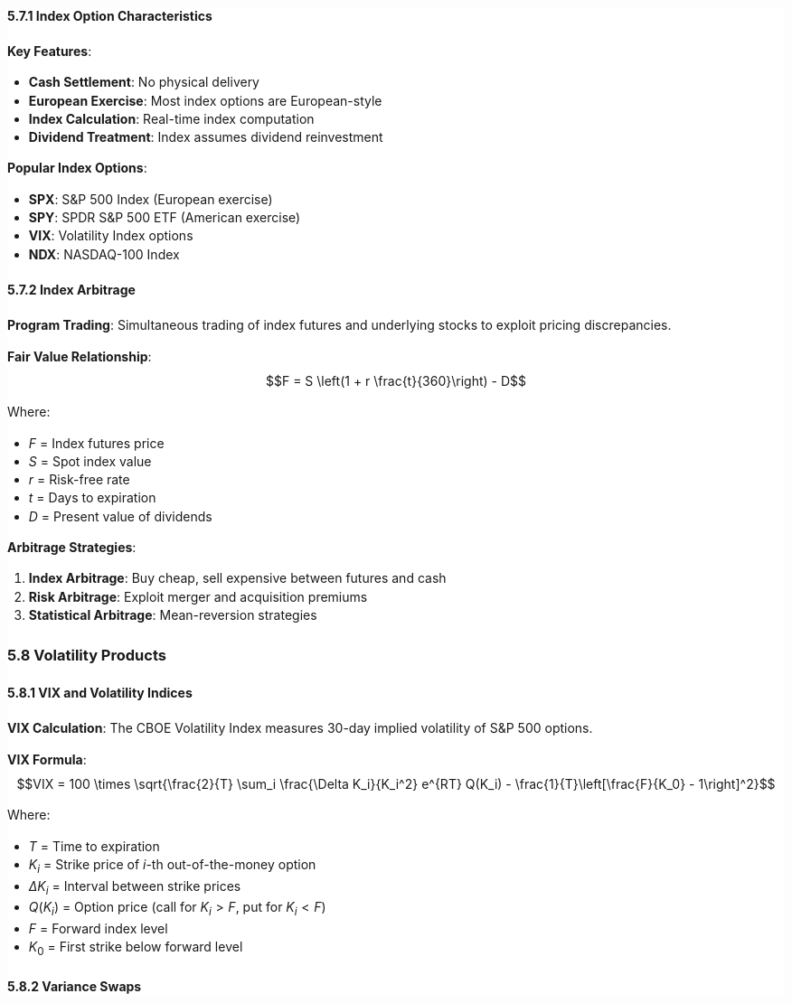 #### 5.7.1 Index Option Characteristics

**Key Features**:
- **Cash Settlement**: No physical delivery
- **European Exercise**: Most index options are European-style
- **Index Calculation**: Real-time index computation
- **Dividend Treatment**: Index assumes dividend reinvestment

**Popular Index Options**:
- **SPX**: S&P 500 Index (European exercise)
- **SPY**: SPDR S&P 500 ETF (American exercise)
- **VIX**: Volatility Index options
- **NDX**: NASDAQ-100 Index

#### 5.7.2 Index Arbitrage

**Program Trading**: Simultaneous trading of index futures and underlying stocks to exploit pricing discrepancies.

**Fair Value Relationship**:
$$F = S \left(1 + r \frac{t}{360}\right) - D$$

Where:
- $F$ = Index futures price
- $S$ = Spot index value
- $r$ = Risk-free rate
- $t$ = Days to expiration
- $D$ = Present value of dividends

**Arbitrage Strategies**:
1. **Index Arbitrage**: Buy cheap, sell expensive between futures and cash
2. **Risk Arbitrage**: Exploit merger and acquisition premiums
3. **Statistical Arbitrage**: Mean-reversion strategies

### 5.8 Volatility Products

#### 5.8.1 VIX and Volatility Indices

**VIX Calculation**: The CBOE Volatility Index measures 30-day implied volatility of S&P 500 options.

**VIX Formula**:
$$VIX = 100 \times \sqrt{\frac{2}{T} \sum_i \frac{\Delta K_i}{K_i^2} e^{RT} Q(K_i) - \frac{1}{T}\left[\frac{F}{K_0} - 1\right]^2}$$

Where:
- $T$ = Time to expiration
- $K_i$ = Strike price of $i$-th out-of-the-money option
- $\Delta K_i$ = Interval between strike prices
- $Q(K_i)$ = Option price (call for $K_i > F$, put for $K_i < F$)
- $F$ = Forward index level
- $K_0$ = First strike below forward level

#### 5.8.2 Variance Swaps
